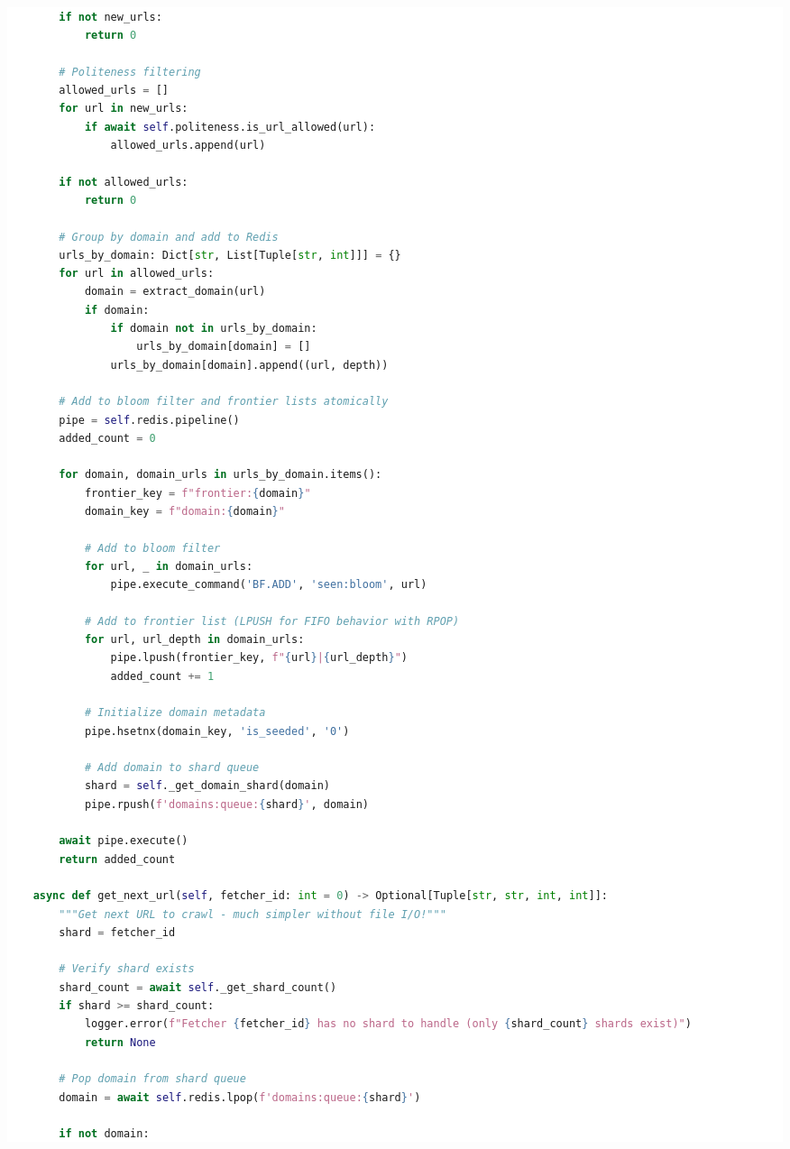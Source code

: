 ```python
        if not new_urls:
            return 0
        
        # Politeness filtering
        allowed_urls = []
        for url in new_urls:
            if await self.politeness.is_url_allowed(url):
                allowed_urls.append(url)

        if not allowed_urls:
            return 0
            
        # Group by domain and add to Redis
        urls_by_domain: Dict[str, List[Tuple[str, int]]] = {}
        for url in allowed_urls:
            domain = extract_domain(url)
            if domain:
                if domain not in urls_by_domain:
                    urls_by_domain[domain] = []
                urls_by_domain[domain].append((url, depth))
        
        # Add to bloom filter and frontier lists atomically
        pipe = self.redis.pipeline()
        added_count = 0
        
        for domain, domain_urls in urls_by_domain.items():
            frontier_key = f"frontier:{domain}"
            domain_key = f"domain:{domain}"
            
            # Add to bloom filter
            for url, _ in domain_urls:
                pipe.execute_command('BF.ADD', 'seen:bloom', url)
            
            # Add to frontier list (LPUSH for FIFO behavior with RPOP)
            for url, url_depth in domain_urls:
                pipe.lpush(frontier_key, f"{url}|{url_depth}")
                added_count += 1
            
            # Initialize domain metadata
            pipe.hsetnx(domain_key, 'is_seeded', '0')
            
            # Add domain to shard queue
            shard = self._get_domain_shard(domain)
            pipe.rpush(f'domains:queue:{shard}', domain)
        
        await pipe.execute()
        return added_count
    
    async def get_next_url(self, fetcher_id: int = 0) -> Optional[Tuple[str, str, int, int]]:
        """Get next URL to crawl - much simpler without file I/O!"""
        shard = fetcher_id
        
        # Verify shard exists
        shard_count = await self._get_shard_count()
        if shard >= shard_count:
            logger.error(f"Fetcher {fetcher_id} has no shard to handle (only {shard_count} shards exist)")
            return None
        
        # Pop domain from shard queue
        domain = await self.redis.lpop(f'domains:queue:{shard}')
        
        if not domain:
```